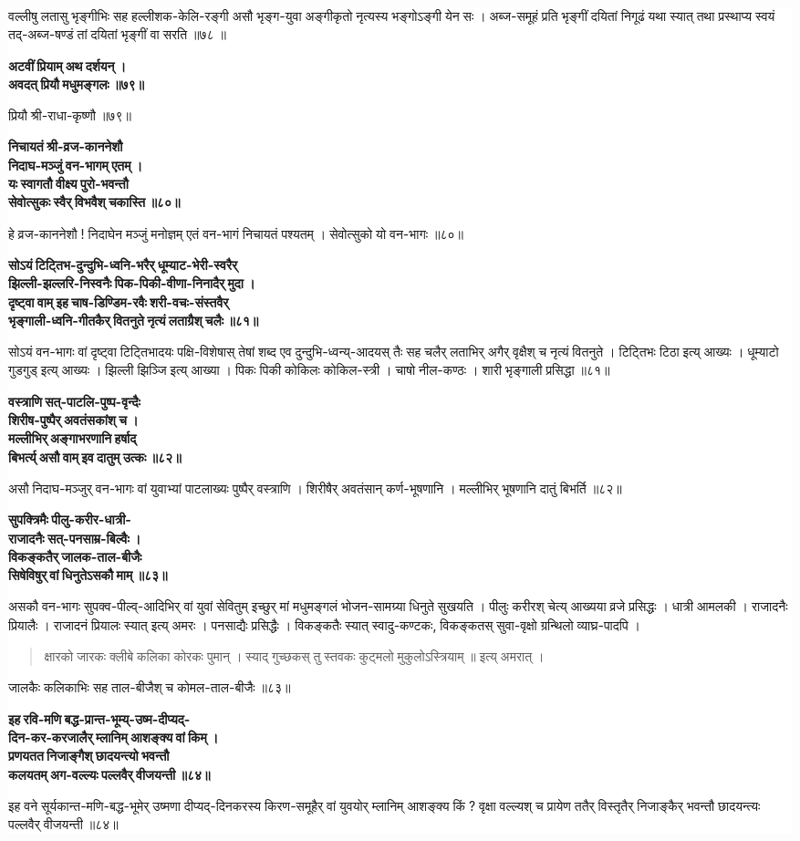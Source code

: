 वल्लीषु लतासु भृङ्गीभिः सह हल्लीशक-केलि-रङ्गी असौ भृङ्ग-युवा अङ्गीकृतो नृत्यस्य भङ्गोऽङ्गी येन सः । अब्ज-समूहं प्रति भृङ्गीं दयितां निगूढं यथा स्यात् तथा प्रस्थाप्य स्वयं तद्-अब्ज-षण्डं तां दयितां भृङ्गीं वा सरति ॥७८ ॥

**अटवीं प्रियाम् अथ दर्शयन् ।  
अवदत् प्रियौ मधुमङ्गलः ॥७९॥**

प्रियौ श्री-राधा-कृष्णौ ॥७९॥

**निचायतं श्री-व्रज-काननेशौ  
निदाघ-मञ्जुं वन-भागम् एतम् ।  
यः स्वागतौ वीक्ष्य पुरो-भवन्तौ  
सेवोत्सुकः स्वैर् विभवैश् चकास्ति ॥८०॥**

हे व्रज-काननेशौ ! निदाघेन मञ्जुं मनोज्ञम् एतं वन-भागं निचायतं पश्यतम् । सेवोत्सुको यो वन-भागः ॥८०॥

**सोऽयं टिट्तिभ-दुन्दुभि-ध्वनि-भरैर् धूम्याट-भेरी-स्वरैर्  
झिल्ली-झल्लरि-निस्वनैः पिक-पिकी-वीणा-निनादैर् मुदा ।  
दृष्ट्वा वाम् इह चाष-डिण्डिम-रवैः शरी-वचः-संस्तवैर्  
भृङ्गाली-ध्वनि-गीतकैर् वितनुते नृत्यं लताग्रैश् चलैः ॥८१॥**

सोऽयं वन-भागः वां दृष्ट्वा टिट्तिभादयः पक्षि-विशेषास् तेषां शब्द एव दुन्दुभि-ध्वन्य्-आदयस् तैः सह चलैर् लताभिर् अगैर् वृक्षैश् च नृत्यं वितनुते । टिट्तिभः टिठा इत्य् आख्यः । धूम्याटो गुडगुड् इत्य् आख्यः । झिल्ली झिञ्जि इत्य् आख्या । पिकः पिकी कोकिलः कोकिल-स्त्री । चाषो नील-कण्ठः । शारी भृङ्गाली प्रसिद्धा ॥८१॥

**वस्त्राणि सत्-पाटलि-पुष्प-वृन्दैः  
शिरीष-पुष्पैर् अवतंसकांश् च ।  
मल्लीभिर् अङ्गाभरणानि हर्षाद्  
बिभर्त्य् असौ वाम् इव दातुम् उत्कः ॥८२॥**

असौ निदाघ-मञ्जुर् वन-भागः वां युवाभ्यां पाटलाख्यः पुष्पैर् वस्त्राणि । शिरीषैर् अवतंसान् कर्ण-भूषणानि । मल्लीभिर् भूषणानि दातुं बिभर्ति ॥८२॥

**सुपक्त्रिमैः पीलु-करीर-धात्री-  
राजादनैः सत्-पनसाम्र-बिल्वैः ।  
विकङ्कतैर् जालक-ताल-बीजैः  
सिषेविषुर् वां धिनुतेऽसकौ माम् ॥८३॥**

असकौ वन-भागः सुपक्व-पील्व्-आदिभिर् वां युवां सेवितुम् इच्छुर् मां मधुमङ्गलं भोजन-सामग्र्या धिनुते सुखयति । पीलुः करीरश् चेत्य् आख्यया व्रजे प्रसिद्धः । धात्री आमलकी । राजादनैः प्रियालैः । राजादनं प्रियालः स्यात् इत्य् अमरः । पनसाद्यैः प्रसिद्धैः । विकङ्कतैः स्यात् स्वादु-कण्टकः, विकङ्कतस् सुवा-वृक्षो ग्रन्थिलो व्याघ्र-पादपि । 
> क्षारको जारकः क्लीबे कलिका कोरकः पुमान् ।
> स्याद् गुच्छकस् तु स्तवकः कुट्मलो मुकुलोऽस्त्रियाम् ॥ इत्य् अमरात् । 

जालकैः कलिकाभिः सह ताल-बीजैश् च कोमल-ताल-बीजैः ॥८३॥

**इह रवि-मणि बद्ध-प्रान्त-भूम्य्-उष्म-दीप्यद्-  
दिन-कर-करजालैर् म्लानिम् आशङ्क्य वां किम् ।  
प्रणयतत निजाङ्गैश् छादयन्त्यो भवन्तौ  
कलयतम् अग-वल्ल्यः पल्लवैर् वीजयन्ती ॥८४॥**

इह वने सूर्यकान्त-मणि-बद्ध-भूमेर् उष्मणा दीप्यद्-दिनकरस्य किरण-समूहैर् वां युवयोर् म्लानिम् आशङ्क्य किं ? वृक्षा वल्ल्यश् च प्रायेण ततैर् विस्तृतैर् निजाङ्कैर् भवन्तौ छादयन्त्यः पल्लवैर् वीजयन्ती ॥८४॥
